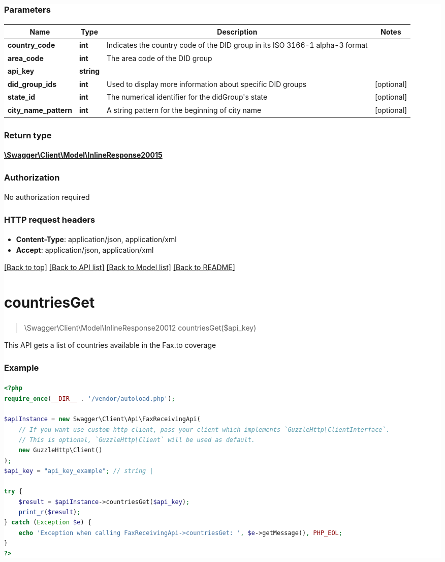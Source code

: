### Parameters

Name | Type | Description  | Notes
------------- | ------------- | ------------- | -------------
 **country_code** | **int**| Indicates the country code of the DID group in its ISO 3166-1 alpha-3 format |
 **area_code** | **int**| The area code of the DID group |
 **api_key** | **string**|  |
 **did_group_ids** | **int**| Used to display more information about specific DID groups | [optional]
 **state_id** | **int**| The numerical identifier for the didGroup&#39;s state | [optional]
 **city_name_pattern** | **int**| A string pattern for the beginning of city name | [optional]

### Return type

[**\Swagger\Client\Model\InlineResponse20015**](../Model/InlineResponse20015.md)

### Authorization

No authorization required

### HTTP request headers

 - **Content-Type**: application/json, application/xml
 - **Accept**: application/json, application/xml

[[Back to top]](#) [[Back to API list]](../../README.md#documentation-for-api-endpoints) [[Back to Model list]](../../README.md#documentation-for-models) [[Back to README]](../../README.md)

# **countriesGet**
> \Swagger\Client\Model\InlineResponse20012 countriesGet($api_key)

This API gets a list of countries available in the Fax.to coverage

### Example
```php
<?php
require_once(__DIR__ . '/vendor/autoload.php');

$apiInstance = new Swagger\Client\Api\FaxReceivingApi(
    // If you want use custom http client, pass your client which implements `GuzzleHttp\ClientInterface`.
    // This is optional, `GuzzleHttp\Client` will be used as default.
    new GuzzleHttp\Client()
);
$api_key = "api_key_example"; // string | 

try {
    $result = $apiInstance->countriesGet($api_key);
    print_r($result);
} catch (Exception $e) {
    echo 'Exception when calling FaxReceivingApi->countriesGet: ', $e->getMessage(), PHP_EOL;
}
?>
```
